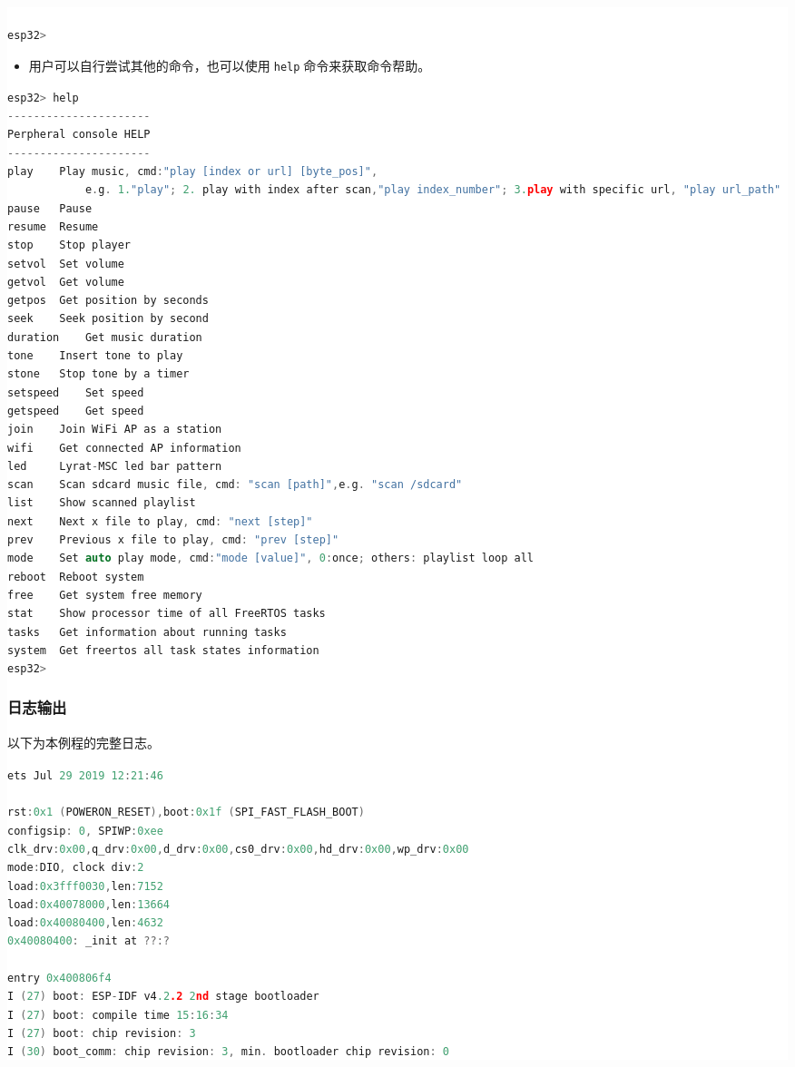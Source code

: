 ```c

esp32>

```
- 用户可以自行尝试其他的命令，也可以使用 `help` 命令来获取命令帮助。

```c
esp32> help
----------------------
Perpheral console HELP
----------------------
play    Play music, cmd:"play [index or url] [byte_pos]",
            e.g. 1."play"; 2. play with index after scan,"play index_number"; 3.play with specific url, "play url_path"
pause   Pause
resume  Resume
stop    Stop player
setvol  Set volume
getvol  Get volume
getpos  Get position by seconds
seek    Seek position by second
duration    Get music duration
tone    Insert tone to play
stone   Stop tone by a timer
setspeed    Set speed
getspeed    Get speed
join    Join WiFi AP as a station
wifi    Get connected AP information
led     Lyrat-MSC led bar pattern
scan    Scan sdcard music file, cmd: "scan [path]",e.g. "scan /sdcard"
list    Show scanned playlist
next    Next x file to play, cmd: "next [step]"
prev    Previous x file to play, cmd: "prev [step]"
mode    Set auto play mode, cmd:"mode [value]", 0:once; others: playlist loop all
reboot  Reboot system
free    Get system free memory
stat    Show processor time of all FreeRTOS tasks
tasks   Get information about running tasks
system  Get freertos all task states information
esp32>

```


### 日志输出

以下为本例程的完整日志。

```c
ets Jul 29 2019 12:21:46

rst:0x1 (POWERON_RESET),boot:0x1f (SPI_FAST_FLASH_BOOT)
configsip: 0, SPIWP:0xee
clk_drv:0x00,q_drv:0x00,d_drv:0x00,cs0_drv:0x00,hd_drv:0x00,wp_drv:0x00
mode:DIO, clock div:2
load:0x3fff0030,len:7152
load:0x40078000,len:13664
load:0x40080400,len:4632
0x40080400: _init at ??:?

entry 0x400806f4
I (27) boot: ESP-IDF v4.2.2 2nd stage bootloader
I (27) boot: compile time 15:16:34
I (27) boot: chip revision: 3
I (30) boot_comm: chip revision: 3, min. bootloader chip revision: 0
```